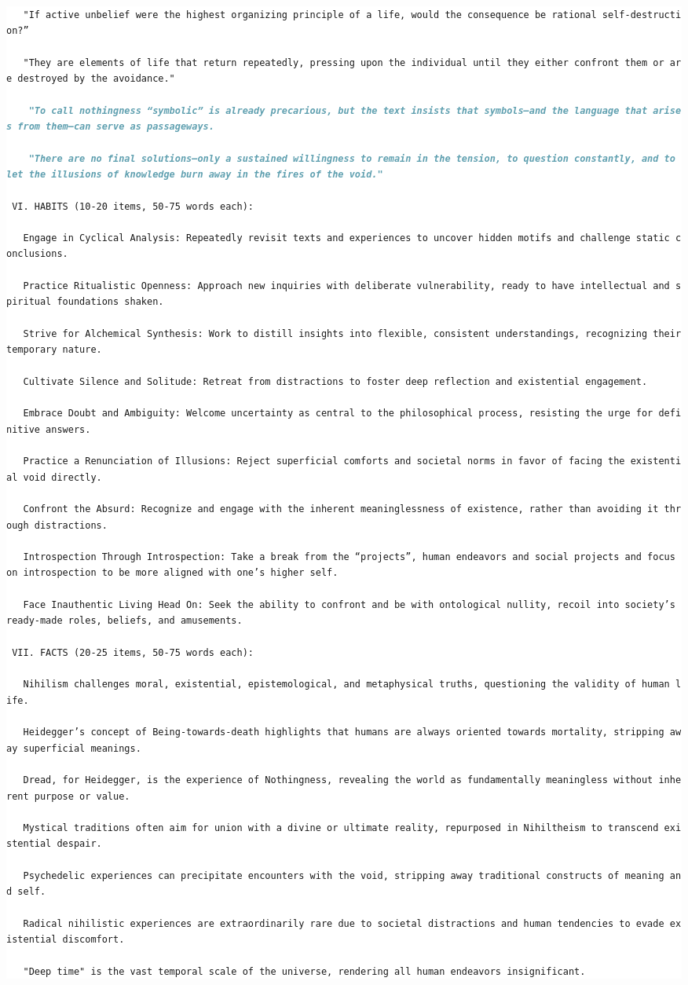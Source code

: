 ```markdown
   "If active unbelief were the highest organizing principle of a life, would the consequence be rational self-destruction?”

   "They are elements of life that return repeatedly, pressing upon the individual until they either confront them or are destroyed by the avoidance."

    "To call nothingness “symbolic” is already precarious, but the text insists that symbols—and the language that arises from them—can serve as passageways.

    "There are no final solutions—only a sustained willingness to remain in the tension, to question constantly, and to let the illusions of knowledge burn away in the fires of the void."

 VI. HABITS (10-20 items, 50-75 words each):

   Engage in Cyclical Analysis: Repeatedly revisit texts and experiences to uncover hidden motifs and challenge static conclusions.

   Practice Ritualistic Openness: Approach new inquiries with deliberate vulnerability, ready to have intellectual and spiritual foundations shaken.

   Strive for Alchemical Synthesis: Work to distill insights into flexible, consistent understandings, recognizing their temporary nature.

   Cultivate Silence and Solitude: Retreat from distractions to foster deep reflection and existential engagement.

   Embrace Doubt and Ambiguity: Welcome uncertainty as central to the philosophical process, resisting the urge for definitive answers.

   Practice a Renunciation of Illusions: Reject superficial comforts and societal norms in favor of facing the existential void directly.

   Confront the Absurd: Recognize and engage with the inherent meaninglessness of existence, rather than avoiding it through distractions.

   Introspection Through Introspection: Take a break from the “projects”, human endeavors and social projects and focus on introspection to be more aligned with one’s higher self.

   Face Inauthentic Living Head On: Seek the ability to confront and be with ontological nullity, recoil into society’s ready-made roles, beliefs, and amusements.

 VII. FACTS (20-25 items, 50-75 words each):

   Nihilism challenges moral, existential, epistemological, and metaphysical truths, questioning the validity of human life.

   Heidegger’s concept of Being-towards-death highlights that humans are always oriented towards mortality, stripping away superficial meanings.

   Dread, for Heidegger, is the experience of Nothingness, revealing the world as fundamentally meaningless without inherent purpose or value.

   Mystical traditions often aim for union with a divine or ultimate reality, repurposed in Nihiltheism to transcend existential despair.

   Psychedelic experiences can precipitate encounters with the void, stripping away traditional constructs of meaning and self.

   Radical nihilistic experiences are extraordinarily rare due to societal distractions and human tendencies to evade existential discomfort.

   "Deep time" is the vast temporal scale of the universe, rendering all human endeavors insignificant.
```